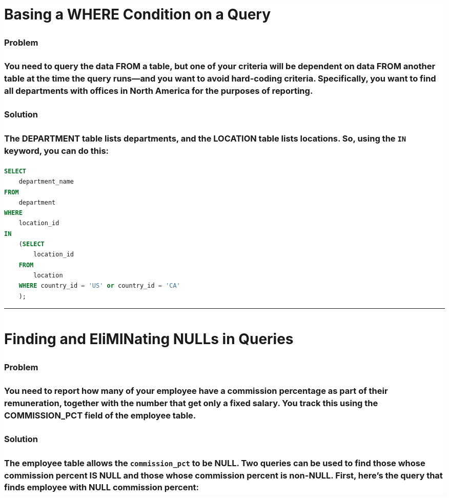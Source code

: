 
# Basing a WHERE Condition on a Query
### Problem
### You need to query the data FROM a table, but one of your criteria will be dependent on data FROM another table at the time the query runs—and you want to avoid hard-coding criteria. Specifically, you want to find all departments with offices in North America for the purposes of reporting.

### Solution
### The DEPARTMENT table lists departments, and the LOCATION table lists locations. So, using the `IN` keyword, you can do this:

```sql
SELECT 
    department_name 
FROM 
    department 
WHERE 
    location_id 
IN 
    (SELECT 
        location_id
    FROM 
        location
    WHERE country_id = 'US' or country_id = 'CA'
    );
```

---

# Finding and EliMINating NULLs in Queries
### Problem
### You need to report how many of your employee have a commission percentage as part of their remuneration, together with the number that get only a fixed salary. You track this using the COMMISSION_PCT field of the employee table.


### Solution
### The employee table allows the `commission_pct` to be NULL. Two queries can be used to find those whose commission percent IS NULL and those whose commission percent is non-NULL. First, here’s the query that finds employee with NULL commission percent:
